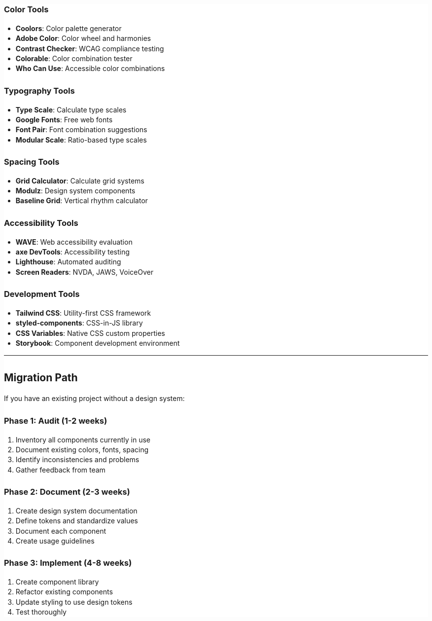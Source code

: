 ### Color Tools
- **Coolors**: Color palette generator
- **Adobe Color**: Color wheel and harmonies
- **Contrast Checker**: WCAG compliance testing
- **Colorable**: Color combination tester
- **Who Can Use**: Accessible color combinations

### Typography Tools
- **Type Scale**: Calculate type scales
- **Google Fonts**: Free web fonts
- **Font Pair**: Font combination suggestions
- **Modular Scale**: Ratio-based type scales

### Spacing Tools
- **Grid Calculator**: Calculate grid systems
- **Modulz**: Design system components
- **Baseline Grid**: Vertical rhythm calculator

### Accessibility Tools
- **WAVE**: Web accessibility evaluation
- **axe DevTools**: Accessibility testing
- **Lighthouse**: Automated auditing
- **Screen Readers**: NVDA, JAWS, VoiceOver

### Development Tools
- **Tailwind CSS**: Utility-first CSS framework
- **styled-components**: CSS-in-JS library
- **CSS Variables**: Native CSS custom properties
- **Storybook**: Component development environment

---

## Migration Path

If you have an existing project without a design system:

### Phase 1: Audit (1-2 weeks)
1. Inventory all components currently in use
2. Document existing colors, fonts, spacing
3. Identify inconsistencies and problems
4. Gather feedback from team

### Phase 2: Document (2-3 weeks)
1. Create design system documentation
2. Define tokens and standardize values
3. Document each component
4. Create usage guidelines

### Phase 3: Implement (4-8 weeks)
1. Create component library
2. Refactor existing components
3. Update styling to use design tokens
4. Test thoroughly
